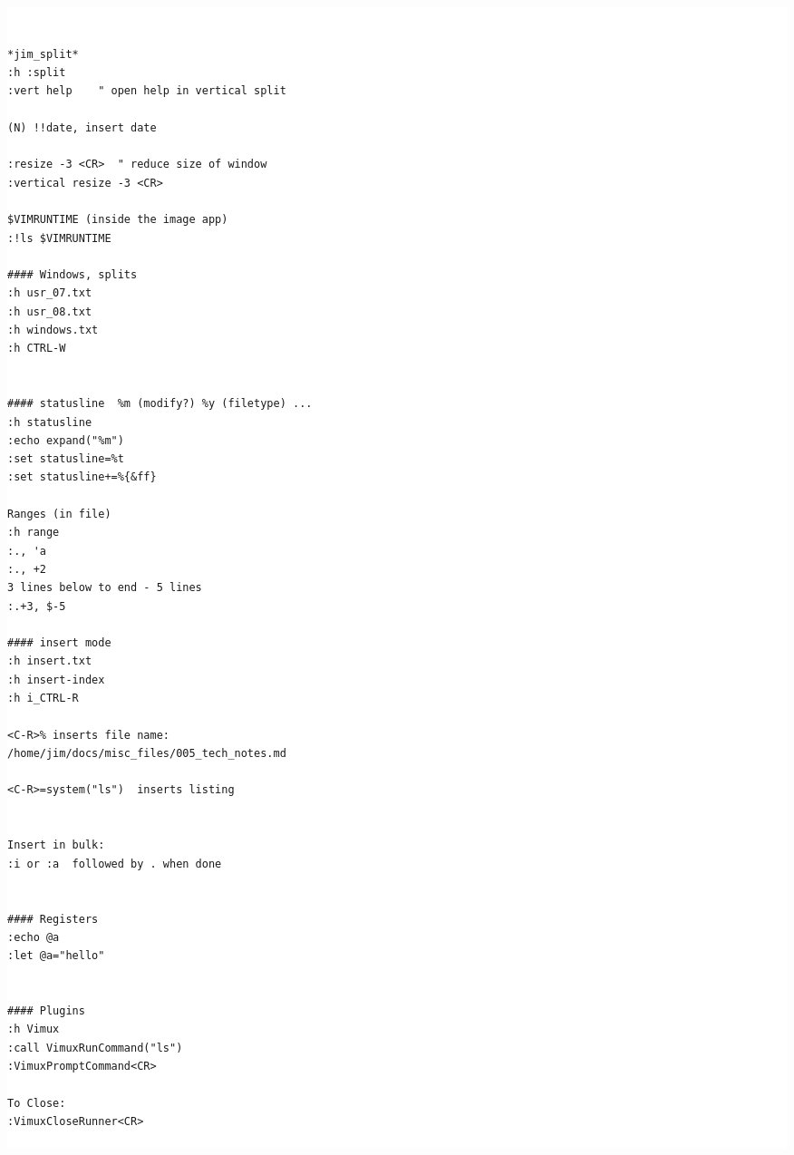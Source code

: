 ```


*jim_split*
:h :split
:vert help    " open help in vertical split

(N) !!date, insert date

:resize -3 <CR>  " reduce size of window
:vertical resize -3 <CR>

$VIMRUNTIME (inside the image app)
:!ls $VIMRUNTIME

#### Windows, splits
:h usr_07.txt
:h usr_08.txt
:h windows.txt
:h CTRL-W    


#### statusline  %m (modify?) %y (filetype) ...
:h statusline
:echo expand("%m")  
:set statusline=%t
:set statusline+=%{&ff}

Ranges (in file)
:h range
:., 'a
:., +2
3 lines below to end - 5 lines
:.+3, $-5

#### insert mode
:h insert.txt
:h insert-index
:h i_CTRL-R

<C-R>% inserts file name:
/home/jim/docs/misc_files/005_tech_notes.md

<C-R>=system("ls")  inserts listing


Insert in bulk:
:i or :a  followed by . when done


#### Registers
:echo @a 
:let @a="hello"


#### Plugins
:h Vimux
:call VimuxRunCommand("ls")
:VimuxPromptCommand<CR>

To Close:
:VimuxCloseRunner<CR>


```